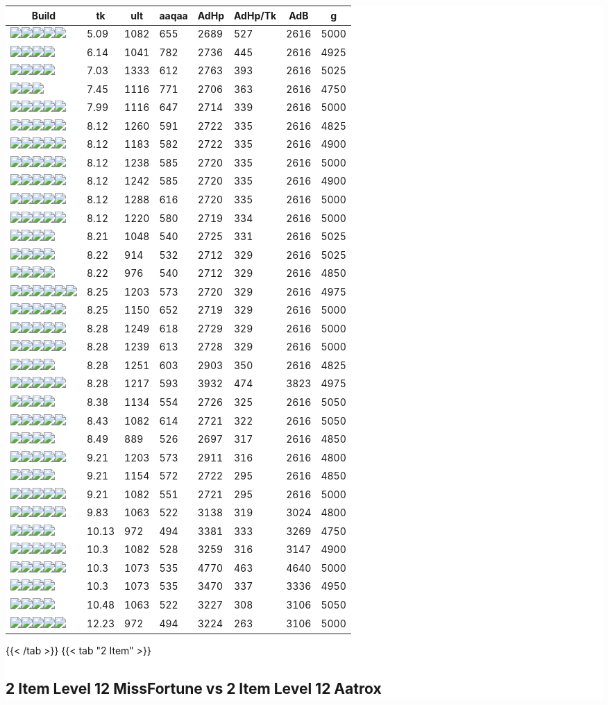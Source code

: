 



 Build |tk|ult|aaqaa|AdHp|AdHp/Tk|AdB|g
-|-|-|-|-|-|-|-
![](/item/6672.png)![](/item/1001.png)![](/item/1053.png)![](/item/1055.png)![](/item/1036.png)|5.09|1082|655|2689|527|2616|5000
![](/item/3153.png)![](/item/1001.png)![](/item/1055.png)![](/item/1037.png)|6.14|1041|782|2736|445|2616|4925
![](/item/3074.png)![](/item/1001.png)![](/item/1055.png)![](/item/1037.png)|7.03|1333|612|2763|393|2616|5025
![](/item/6671.png)![](/item/1053.png)![](/item/1055.png)|7.45|1116|771|2706|363|2616|4750
![](/item/3087.png)![](/item/1001.png)![](/item/1053.png)![](/item/1055.png)![](/item/1036.png)|7.99|1116|647|2714|339|2616|5000
![](/item/3179.png)![](/item/1001.png)![](/item/1053.png)![](/item/1055.png)![](/item/1037.png)|8.12|1260|591|2722|335|2616|4825
![](/item/3508.png)![](/item/1001.png)![](/item/1053.png)![](/item/1055.png)![](/item/1036.png)|8.12|1183|582|2722|335|2616|4900
![](/item/6696.png)![](/item/1001.png)![](/item/1053.png)![](/item/1055.png)![](/item/1036.png)|8.12|1238|585|2720|335|2616|5000
![](/item/3004.png)![](/item/1001.png)![](/item/1053.png)![](/item/1055.png)![](/item/1036.png)|8.12|1242|585|2720|335|2616|4900
![](/item/6676.png)![](/item/1001.png)![](/item/1053.png)![](/item/1055.png)![](/item/1036.png)|8.12|1288|616|2720|335|2616|5000
![](/item/6693.png)![](/item/1001.png)![](/item/1053.png)![](/item/1055.png)![](/item/1036.png)|8.12|1220|580|2719|334|2616|5000
![](/item/3046.png)![](/item/1053.png)![](/item/1055.png)![](/item/1037.png)|8.21|1048|540|2725|331|2616|5025
![](/item/3085.png)![](/item/1053.png)![](/item/1055.png)![](/item/1037.png)|8.22|914|532|2712|329|2616|5025
![](/item/3091.png)![](/item/1001.png)![](/item/1053.png)![](/item/1055.png)|8.22|976|540|2712|329|2616|4850
![](/item/3006.png)![](/item/1053.png)![](/item/1055.png)![](/item/1038.png)![](/item/1037.png)![](/item/1036.png)|8.25|1203|573|2720|329|2616|4975
![](/item/3095.png)![](/item/1001.png)![](/item/1053.png)![](/item/1055.png)![](/item/1036.png)|8.25|1150|652|2719|329|2616|5000
![](/item/3036.png)![](/item/1001.png)![](/item/1053.png)![](/item/1055.png)![](/item/1036.png)|8.28|1249|618|2729|329|2616|5000
![](/item/3033.png)![](/item/1001.png)![](/item/1053.png)![](/item/1055.png)![](/item/1036.png)|8.28|1239|613|2728|329|2616|5000
![](/item/3072.png)![](/item/1001.png)![](/item/1055.png)![](/item/1037.png)|8.28|1251|603|2903|350|2616|4825
![](/item/6673.png)![](/item/1001.png)![](/item/1055.png)![](/item/1037.png)![](/item/1036.png)|8.28|1217|593|3932|474|3823|4975
![](/item/6695.png)![](/item/1053.png)![](/item/1055.png)![](/item/3006.png)|8.38|1134|554|2726|325|2616|5050
![](/item/3094.png)![](/item/1053.png)![](/item/1055.png)![](/item/1036.png)![](/item/1036.png)|8.43|1082|614|2721|322|2616|5050
![](/item/3115.png)![](/item/1001.png)![](/item/1053.png)![](/item/1055.png)|8.49|889|526|2697|317|2616|4850
![](/item/3156.png)![](/item/1001.png)![](/item/1053.png)![](/item/1055.png)![](/item/1036.png)|9.21|1203|573|2911|316|2616|4800
![](/item/6694.png)![](/item/1001.png)![](/item/1053.png)![](/item/1055.png)|9.21|1154|572|2722|295|2616|4850
![](/item/3139.png)![](/item/1001.png)![](/item/1053.png)![](/item/1055.png)![](/item/1036.png)|9.21|1082|551|2721|295|2616|5000
![](/item/6609.png)![](/item/1001.png)![](/item/1053.png)![](/item/1055.png)![](/item/1036.png)|9.83|1063|522|3138|319|3024|4800
![](/item/3071.png)![](/item/1001.png)![](/item/1053.png)![](/item/1055.png)|10.13|972|494|3381|333|3269|4750
![](/item/3814.png)![](/item/1001.png)![](/item/1053.png)![](/item/1055.png)![](/item/1036.png)|10.3|1082|528|3259|316|3147|4900
![](/item/3026.png)![](/item/1001.png)![](/item/1053.png)![](/item/1055.png)![](/item/1036.png)|10.3|1073|535|4770|463|4640|5000
![](/item/6333.png)![](/item/1001.png)![](/item/1053.png)![](/item/1055.png)|10.3|1073|535|3470|337|3336|4950
![](/item/3161.png)![](/item/1001.png)![](/item/1053.png)![](/item/1055.png)|10.48|1063|522|3227|308|3106|5050
![](/item/6035.png)![](/item/1001.png)![](/item/1053.png)![](/item/1055.png)![](/item/1036.png)|12.23|972|494|3224|263|3106|5000
{{< /tab >}}
{{< tab "2 Item" >}}
## 2 Item Level 12 MissFortune vs 2 Item Level 12 Aatrox
